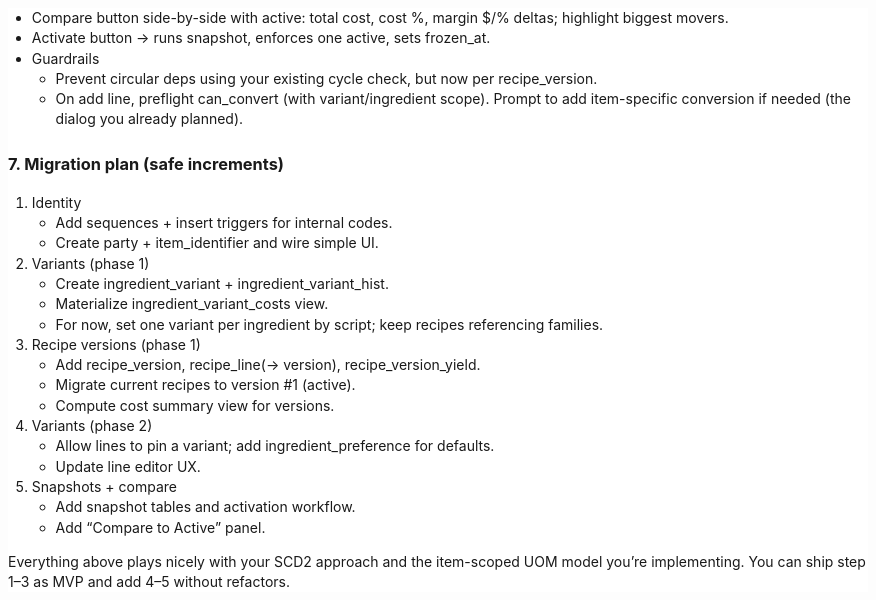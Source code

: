   - Compare button side-by-side with active: total cost, cost %, margin $/% deltas; highlight biggest movers.
  - Activate button → runs snapshot, enforces one active, sets frozen_at.
- Guardrails
  - Prevent circular deps using your existing cycle check, but now per recipe_version.
  - On add line, preflight can_convert (with variant/ingredient scope). Prompt to add item-specific conversion if needed (the dialog you already planned).

### 7. Migration plan (safe increments)

1. Identity
   - Add sequences + insert triggers for internal codes.
   - Create party + item_identifier and wire simple UI.
2. Variants (phase 1)
   - Create ingredient_variant + ingredient_variant_hist.
   - Materialize ingredient_variant_costs view.
   - For now, set one variant per ingredient by script; keep recipes referencing families.
3. Recipe versions (phase 1)
   - Add recipe_version, recipe_line(→ version), recipe_version_yield.
   - Migrate current recipes to version #1 (active).
   - Compute cost summary view for versions.
4.  Variants (phase 2)
    - Allow lines to pin a variant; add ingredient_preference for defaults.
    - Update line editor UX.
5.  Snapshots + compare
    - Add snapshot tables and activation workflow.
    - Add “Compare to Active” panel.

Everything above plays nicely with your SCD2 approach and the item-scoped UOM model you’re implementing. You can ship step 1–3 as MVP and add 4–5 without refactors.